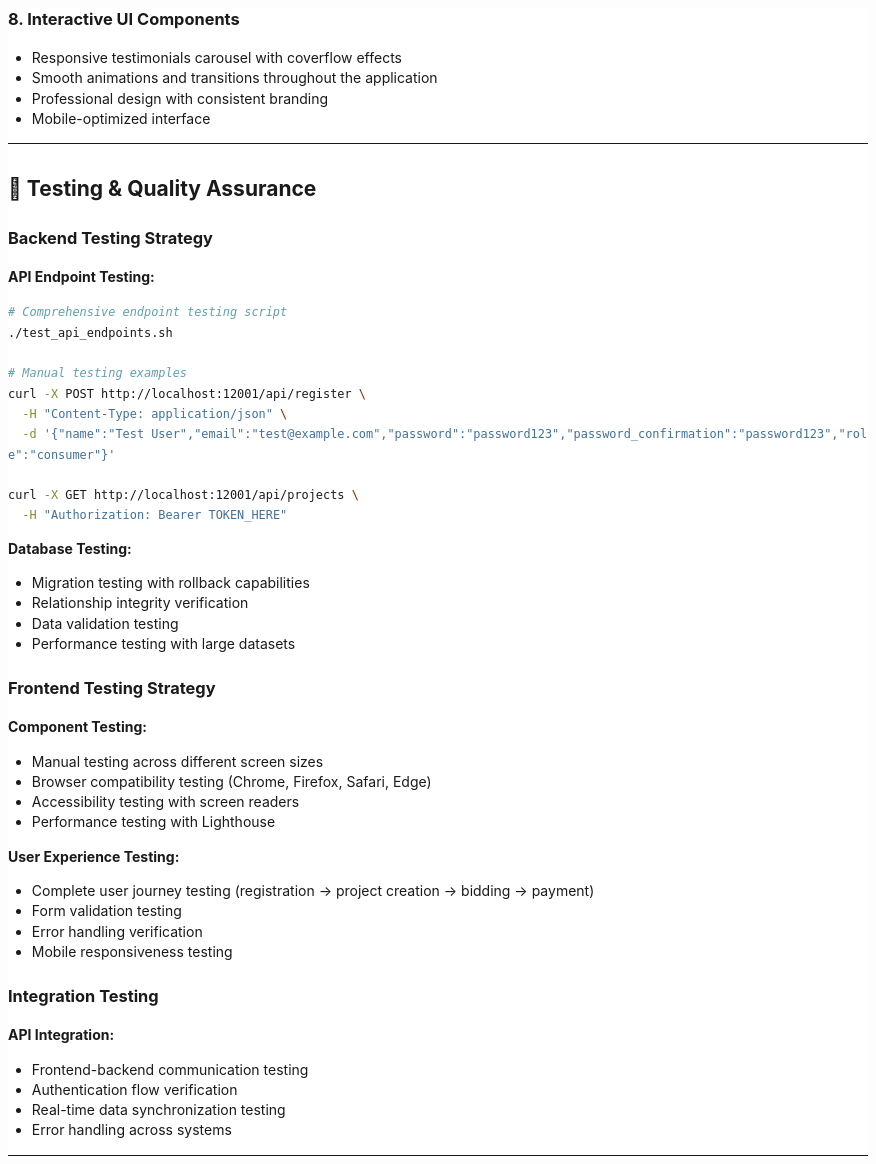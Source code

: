 ### 8. Interactive UI Components
- Responsive testimonials carousel with coverflow effects
- Smooth animations and transitions throughout the application
- Professional design with consistent branding
- Mobile-optimized interface

---

## 🧪 Testing & Quality Assurance

### Backend Testing Strategy

**API Endpoint Testing:**
```bash
# Comprehensive endpoint testing script
./test_api_endpoints.sh

# Manual testing examples
curl -X POST http://localhost:12001/api/register \
  -H "Content-Type: application/json" \
  -d '{"name":"Test User","email":"test@example.com","password":"password123","password_confirmation":"password123","role":"consumer"}'

curl -X GET http://localhost:12001/api/projects \
  -H "Authorization: Bearer TOKEN_HERE"
```

**Database Testing:**
- Migration testing with rollback capabilities
- Relationship integrity verification
- Data validation testing
- Performance testing with large datasets

### Frontend Testing Strategy

**Component Testing:**
- Manual testing across different screen sizes
- Browser compatibility testing (Chrome, Firefox, Safari, Edge)
- Accessibility testing with screen readers
- Performance testing with Lighthouse

**User Experience Testing:**
- Complete user journey testing (registration → project creation → bidding → payment)
- Form validation testing
- Error handling verification
- Mobile responsiveness testing

### Integration Testing

**API Integration:**
- Frontend-backend communication testing
- Authentication flow verification
- Real-time data synchronization testing
- Error handling across systems

---